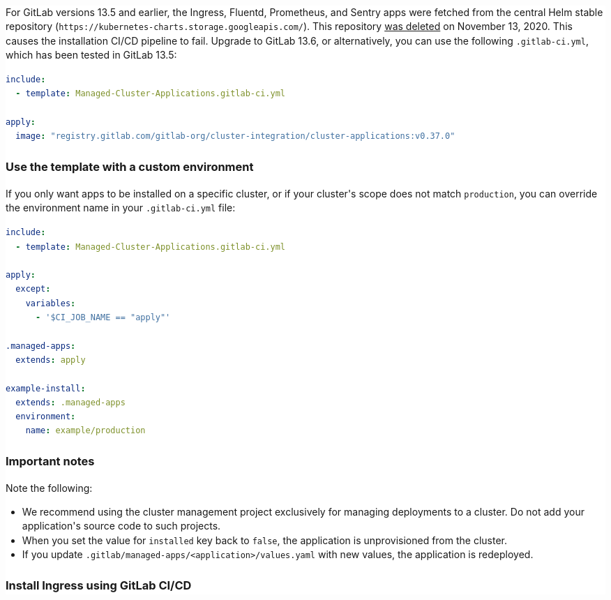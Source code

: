 For GitLab versions 13.5 and earlier, the Ingress, Fluentd, Prometheus, and Sentry
apps were fetched from the central Helm stable repository (`https://kubernetes-charts.storage.googleapis.com/`).
This repository [was deleted](https://github.com/helm/charts#deprecation-timeline)
on November 13, 2020. This causes the installation CI/CD pipeline to
fail. Upgrade to GitLab 13.6, or alternatively, you can
use the following `.gitlab-ci.yml`, which has been tested in GitLab 13.5:

```yaml
include:
  - template: Managed-Cluster-Applications.gitlab-ci.yml

apply:
  image: "registry.gitlab.com/gitlab-org/cluster-integration/cluster-applications:v0.37.0"
```

### Use the template with a custom environment

If you only want apps to be installed on a specific cluster, or if your cluster's
scope does not match `production`, you can override the environment name in your `.gitlab-ci.yml`
file:

```yaml
include:
  - template: Managed-Cluster-Applications.gitlab-ci.yml

apply:
  except:
    variables:
      - '$CI_JOB_NAME == "apply"'

.managed-apps:
  extends: apply

example-install:
  extends: .managed-apps
  environment:
    name: example/production
```

### Important notes

Note the following:

- We recommend using the cluster management project exclusively for managing deployments to a cluster.
  Do not add your application's source code to such projects.
- When you set the value for `installed` key back to `false`, the application is
  unprovisioned from the cluster.
- If you update `.gitlab/managed-apps/<application>/values.yaml` with new values, the
  application is redeployed.

### Install Ingress using GitLab CI/CD
